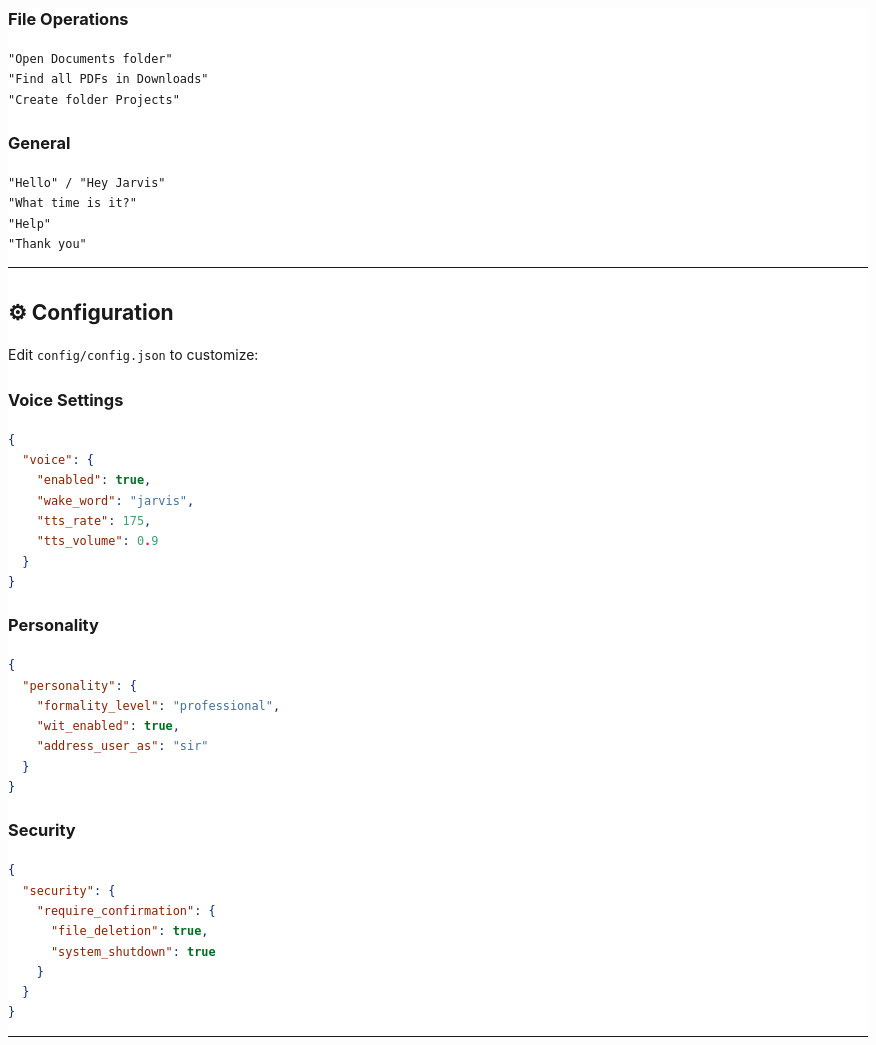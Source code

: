 ### File Operations
```
"Open Documents folder"
"Find all PDFs in Downloads"
"Create folder Projects"
```

### General
```
"Hello" / "Hey Jarvis"
"What time is it?"
"Help"
"Thank you"
```

---

## ⚙️ Configuration

Edit `config/config.json` to customize:

### Voice Settings
```json
{
  "voice": {
    "enabled": true,
    "wake_word": "jarvis",
    "tts_rate": 175,
    "tts_volume": 0.9
  }
}
```

### Personality
```json
{
  "personality": {
    "formality_level": "professional",
    "wit_enabled": true,
    "address_user_as": "sir"
  }
}
```

### Security
```json
{
  "security": {
    "require_confirmation": {
      "file_deletion": true,
      "system_shutdown": true
    }
  }
}
```

---